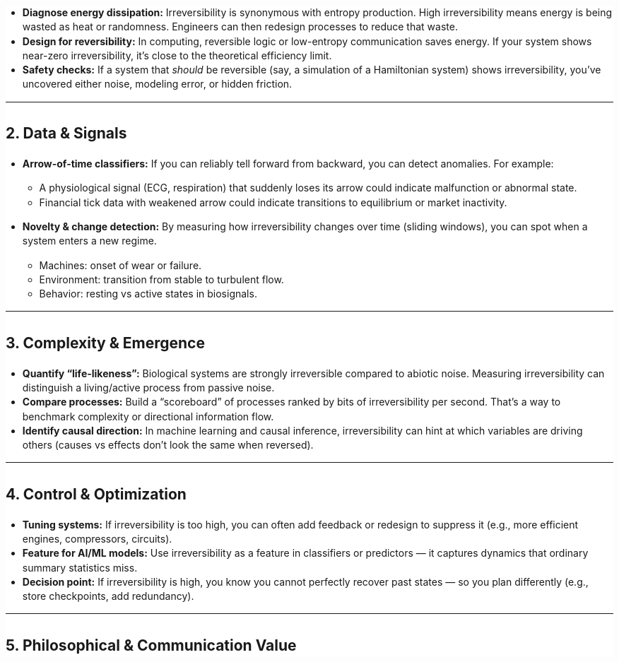 * **Diagnose energy dissipation:** Irreversibility is synonymous with entropy production. High irreversibility means energy is being wasted as heat or randomness. Engineers can then redesign processes to reduce that waste.
* **Design for reversibility:** In computing, reversible logic or low-entropy communication saves energy. If your system shows near-zero irreversibility, it’s close to the theoretical efficiency limit.
* **Safety checks:** If a system that *should* be reversible (say, a simulation of a Hamiltonian system) shows irreversibility, you’ve uncovered either noise, modeling error, or hidden friction.

---

## 2. Data & Signals

* **Arrow-of-time classifiers:** If you can reliably tell forward from backward, you can detect anomalies. For example:

  * A physiological signal (ECG, respiration) that suddenly loses its arrow could indicate malfunction or abnormal state.
  * Financial tick data with weakened arrow could indicate transitions to equilibrium or market inactivity.
* **Novelty & change detection:** By measuring how irreversibility changes over time (sliding windows), you can spot when a system enters a new regime.

  * Machines: onset of wear or failure.
  * Environment: transition from stable to turbulent flow.
  * Behavior: resting vs active states in biosignals.

---

## 3. Complexity & Emergence

* **Quantify “life-likeness”:** Biological systems are strongly irreversible compared to abiotic noise. Measuring irreversibility can distinguish a living/active process from passive noise.
* **Compare processes:** Build a “scoreboard” of processes ranked by bits of irreversibility per second. That’s a way to benchmark complexity or directional information flow.
* **Identify causal direction:** In machine learning and causal inference, irreversibility can hint at which variables are driving others (causes vs effects don’t look the same when reversed).

---

## 4. Control & Optimization

* **Tuning systems:** If irreversibility is too high, you can often add feedback or redesign to suppress it (e.g., more efficient engines, compressors, circuits).
* **Feature for AI/ML models:** Use irreversibility as a feature in classifiers or predictors — it captures dynamics that ordinary summary statistics miss.
* **Decision point:** If irreversibility is high, you know you cannot perfectly recover past states — so you plan differently (e.g., store checkpoints, add redundancy).

---

## 5. Philosophical & Communication Value
